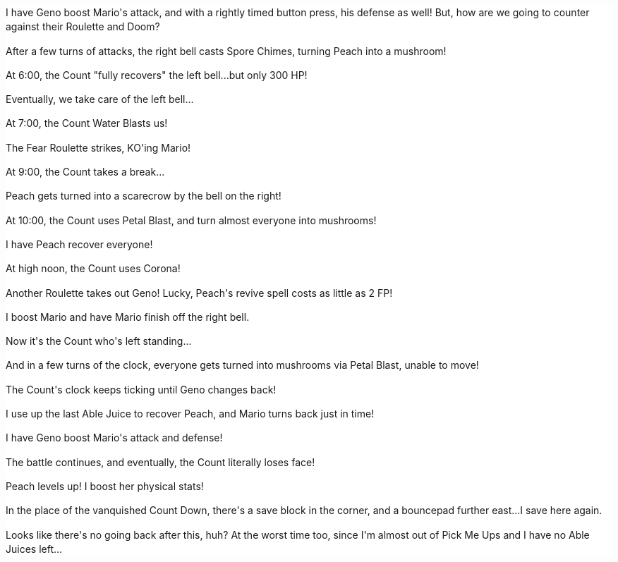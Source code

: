 I have Geno boost Mario's attack, and with a rightly timed button press, his defense as well! But, how are we going to counter against their Roulette and Doom?

After a few turns of attacks, the right bell casts Spore Chimes, turning Peach into a mushroom!

At 6:00, the Count "fully recovers" the left bell...but only 300 HP!

Eventually, we take care of the left bell...

At 7:00, the Count Water Blasts us!

The Fear Roulette strikes, KO'ing Mario!

At 9:00, the Count takes a break...

Peach gets turned into a scarecrow by the bell on the right!

At 10:00, the Count uses Petal Blast, and turn almost everyone into mushrooms!

I have Peach recover everyone!

At high noon, the Count uses Corona!

Another Roulette takes out Geno! Lucky, Peach's revive spell costs as little as 2 FP!

I boost Mario and have Mario finish off the right bell.

Now it's the Count who's left standing...

And in a few turns of the clock, everyone gets turned into mushrooms via Petal Blast, unable to move!

The Count's clock keeps ticking until Geno changes back!

I use up the last Able Juice to recover Peach, and Mario turns back just in time!

I have Geno boost Mario's attack and defense!

The battle continues, and eventually, the Count literally loses face!

Peach levels up! I boost her physical stats!

In the place of the vanquished Count Down, there's a save block in the corner, and a bouncepad further east...I save here again.

Looks like there's no going back after this, huh? At the worst time too, since I'm almost out of Pick Me Ups and I have no Able Juices left...